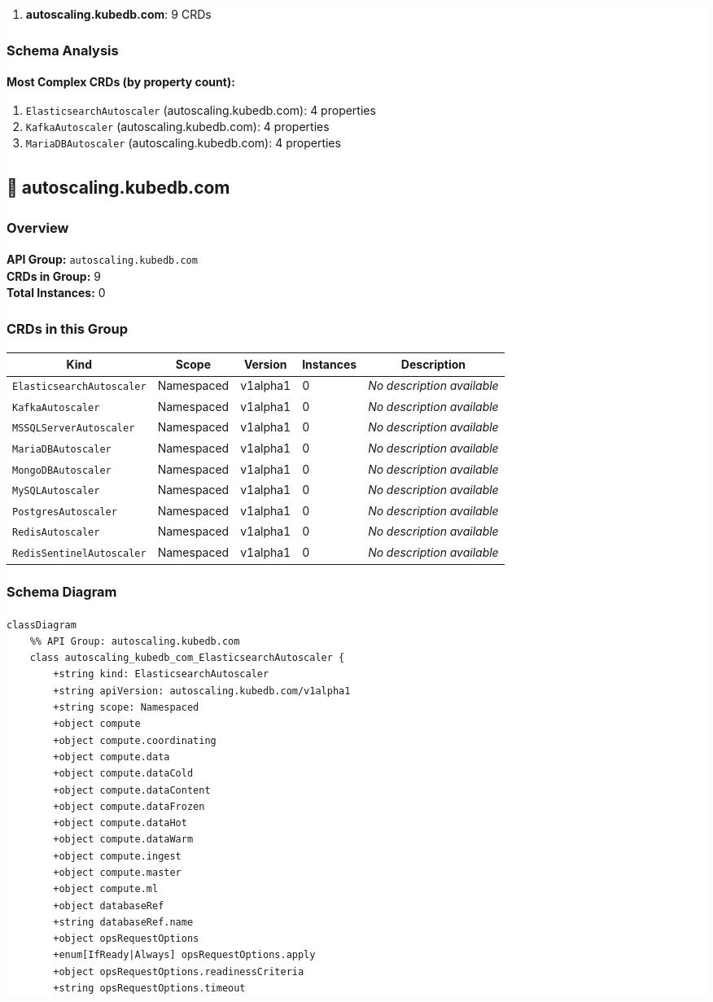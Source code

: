 1. **autoscaling.kubedb.com**: 9 CRDs

### Schema Analysis

**Most Complex CRDs (by property count):**

1. `ElasticsearchAutoscaler` (autoscaling.kubedb.com): 4 properties
2. `KafkaAutoscaler` (autoscaling.kubedb.com): 4 properties
3. `MariaDBAutoscaler` (autoscaling.kubedb.com): 4 properties


## 📁 autoscaling.kubedb.com

### Overview

**API Group:** `autoscaling.kubedb.com`  
**CRDs in Group:** 9  
**Total Instances:** 0

### CRDs in this Group

| Kind | Scope | Version | Instances | Description |
|------|-------|---------|-----------|-------------|
| `ElasticsearchAutoscaler` | Namespaced | v1alpha1 | 0 | *No description available* |
| `KafkaAutoscaler` | Namespaced | v1alpha1 | 0 | *No description available* |
| `MSSQLServerAutoscaler` | Namespaced | v1alpha1 | 0 | *No description available* |
| `MariaDBAutoscaler` | Namespaced | v1alpha1 | 0 | *No description available* |
| `MongoDBAutoscaler` | Namespaced | v1alpha1 | 0 | *No description available* |
| `MySQLAutoscaler` | Namespaced | v1alpha1 | 0 | *No description available* |
| `PostgresAutoscaler` | Namespaced | v1alpha1 | 0 | *No description available* |
| `RedisAutoscaler` | Namespaced | v1alpha1 | 0 | *No description available* |
| `RedisSentinelAutoscaler` | Namespaced | v1alpha1 | 0 | *No description available* |

### Schema Diagram

```mermaid
classDiagram
    %% API Group: autoscaling.kubedb.com
    class autoscaling_kubedb_com_ElasticsearchAutoscaler {
        +string kind: ElasticsearchAutoscaler
        +string apiVersion: autoscaling.kubedb.com/v1alpha1
        +string scope: Namespaced
        +object compute
        +object compute.coordinating
        +object compute.data
        +object compute.dataCold
        +object compute.dataContent
        +object compute.dataFrozen
        +object compute.dataHot
        +object compute.dataWarm
        +object compute.ingest
        +object compute.master
        +object compute.ml
        +object databaseRef
        +string databaseRef.name
        +object opsRequestOptions
        +enum[IfReady|Always] opsRequestOptions.apply
        +object opsRequestOptions.readinessCriteria
        +string opsRequestOptions.timeout
```